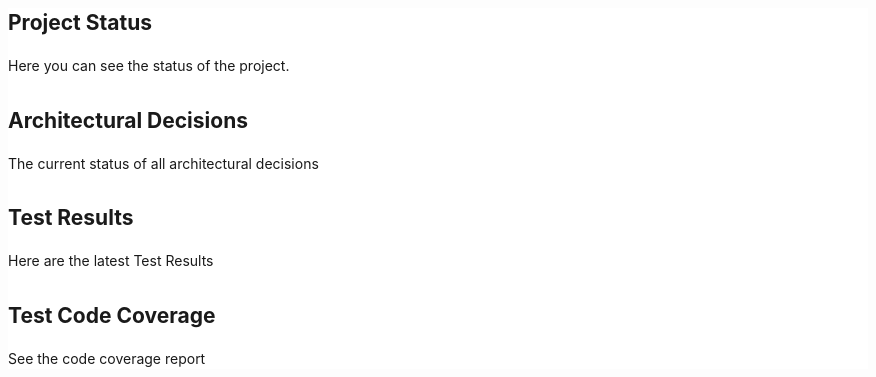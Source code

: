 ## Project Status
Here you can see the status of the project.


<style>
#content{
 min-height: 100vh;
color:#1b1b1b; /*-light black-*/
font-size: 1.1em;
background-color:#f2f0ea;/* --off- yellow-white-- */
padding:1%;
border-radius:5px;
}
</style>

## Architectural Decisions

The current status of all architectural decisions

<div style="content">
   <iframe style="overflow:hidden; display:block;  min-height: 50vh;  background-color: #f2f0ea; border: none;" 
            src="{{config.site_url}}/adr/report.html" 
            height=100%; width=100%></iframe>
</div>

## Test Results

Here are the latest Test Results

<div style="content">
   <iframe style="overflow:hidden; display:block;  min-height: 50vh;  background-color: #f2f0ea; border: none;" 
            src="{{config.site_url}}/tests/report.html" 
            height=600%; width=100%></iframe>
</div>

## Test Code Coverage

See the code coverage report

<div style="content">
   <iframe style="overflow:hidden; display:block;  min-height: 50vh;  background-color: #f2f0ea; border: none;" 
            src="{{config.site_url}}/tests/coverage/index.html" 
            height=600%; width=100%></iframe>
</div>
